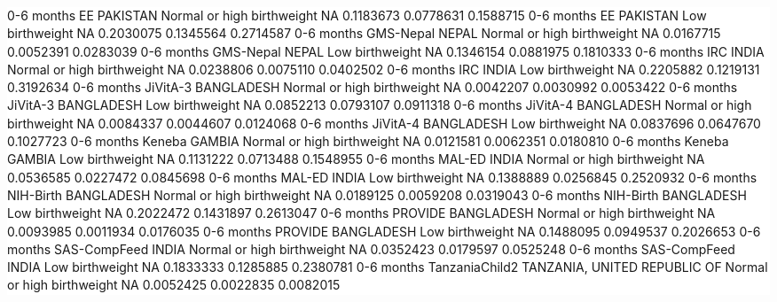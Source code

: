 0-6 months    EE               PAKISTAN                       Normal or high birthweight   NA                0.1183673   0.0778631   0.1588715
0-6 months    EE               PAKISTAN                       Low birthweight              NA                0.2030075   0.1345564   0.2714587
0-6 months    GMS-Nepal        NEPAL                          Normal or high birthweight   NA                0.0167715   0.0052391   0.0283039
0-6 months    GMS-Nepal        NEPAL                          Low birthweight              NA                0.1346154   0.0881975   0.1810333
0-6 months    IRC              INDIA                          Normal or high birthweight   NA                0.0238806   0.0075110   0.0402502
0-6 months    IRC              INDIA                          Low birthweight              NA                0.2205882   0.1219131   0.3192634
0-6 months    JiVitA-3         BANGLADESH                     Normal or high birthweight   NA                0.0042207   0.0030992   0.0053422
0-6 months    JiVitA-3         BANGLADESH                     Low birthweight              NA                0.0852213   0.0793107   0.0911318
0-6 months    JiVitA-4         BANGLADESH                     Normal or high birthweight   NA                0.0084337   0.0044607   0.0124068
0-6 months    JiVitA-4         BANGLADESH                     Low birthweight              NA                0.0837696   0.0647670   0.1027723
0-6 months    Keneba           GAMBIA                         Normal or high birthweight   NA                0.0121581   0.0062351   0.0180810
0-6 months    Keneba           GAMBIA                         Low birthweight              NA                0.1131222   0.0713488   0.1548955
0-6 months    MAL-ED           INDIA                          Normal or high birthweight   NA                0.0536585   0.0227472   0.0845698
0-6 months    MAL-ED           INDIA                          Low birthweight              NA                0.1388889   0.0256845   0.2520932
0-6 months    NIH-Birth        BANGLADESH                     Normal or high birthweight   NA                0.0189125   0.0059208   0.0319043
0-6 months    NIH-Birth        BANGLADESH                     Low birthweight              NA                0.2022472   0.1431897   0.2613047
0-6 months    PROVIDE          BANGLADESH                     Normal or high birthweight   NA                0.0093985   0.0011934   0.0176035
0-6 months    PROVIDE          BANGLADESH                     Low birthweight              NA                0.1488095   0.0949537   0.2026653
0-6 months    SAS-CompFeed     INDIA                          Normal or high birthweight   NA                0.0352423   0.0179597   0.0525248
0-6 months    SAS-CompFeed     INDIA                          Low birthweight              NA                0.1833333   0.1285885   0.2380781
0-6 months    TanzaniaChild2   TANZANIA, UNITED REPUBLIC OF   Normal or high birthweight   NA                0.0052425   0.0022835   0.0082015
